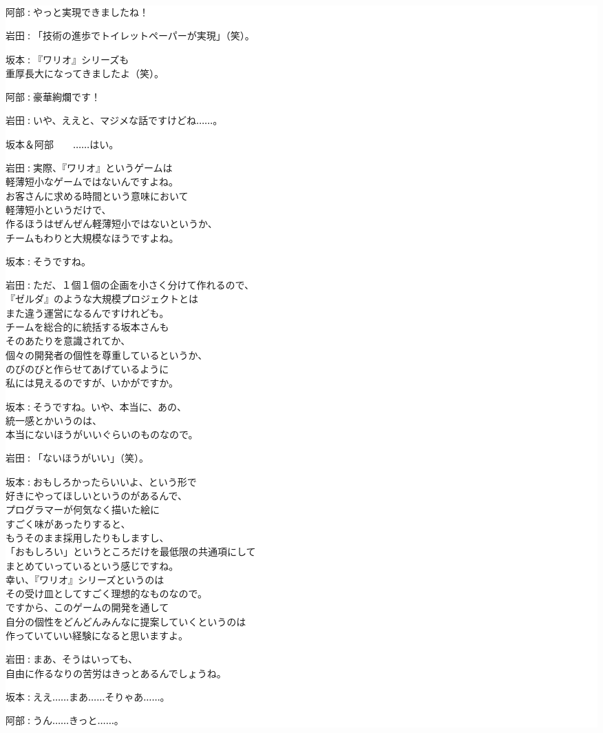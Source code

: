 



阿部
: やっと実現できましたね！


岩田
: 「技術の進歩でトイレットペーパーが実現」（笑）。


坂本
: 『ワリオ』シリーズも<br>重厚長大になってきましたよ（笑）。


阿部
: 豪華絢爛です！


岩田
: いや、ええと、マジメな話ですけどね……。


<TD CLASS="tx12" COLSPAN="2">坂本＆阿部　　……はい。


岩田
: 実際、『ワリオ』というゲームは<br>軽薄短小なゲームではないんですよね。<br>お客さんに求める時間という意味において<br>軽薄短小というだけで、<br>作るほうはぜんぜん軽薄短小ではないというか、<br>チームもわりと大規模なほうですよね。


坂本
: そうですね。


岩田
: ただ、１個１個の企画を小さく分けて作れるので、<br>『ゼルダ』のような大規模プロジェクトとは<br>また違う運営になるんですけれども。<br>チームを総合的に統括する坂本さんも<br>そのあたりを意識されてか、<br>個々の開発者の個性を尊重しているというか、<br>のびのびと作らせてあげているように<br>私には見えるのですが、いかがですか。


坂本
: そうですね。いや、本当に、あの、<br>統一感とかいうのは、<br>本当にないほうがいいぐらいのものなので。


岩田
: 「ないほうがいい」（笑）。


坂本
: おもしろかったらいいよ、という形で<br>好きにやってほしいというのがあるんで、<br>プログラマーが何気なく描いた絵に<br>すごく味があったりすると、<br>もうそのまま採用したりもしますし、<br>「おもしろい」というところだけを最低限の共通項にして<br>まとめていっているという感じですね。<br>幸い、『ワリオ』シリーズというのは<br>その受け皿としてすごく理想的なものなので。<br>ですから、このゲームの開発を通して<br>自分の個性をどんどんみんなに提案していくというのは<br>作っていていい経験になると思いますよ。


岩田
: まあ、そうはいっても、<br>自由に作るなりの苦労はきっとあるんでしょうね。


坂本
: ええ……まあ……そりゃあ……。


阿部
: うん……きっと……。

